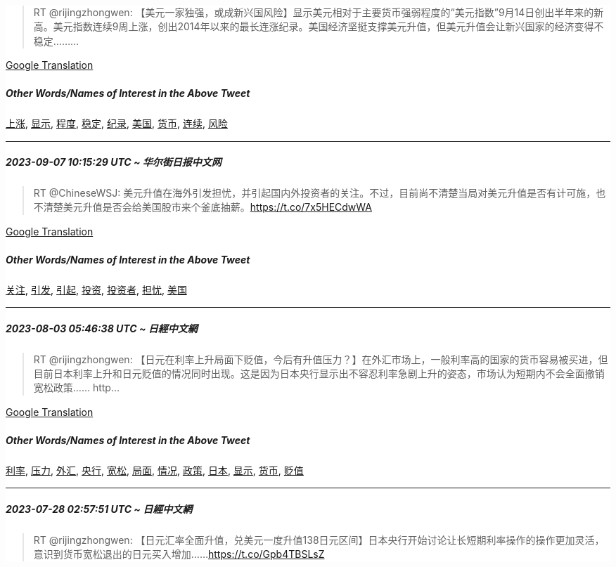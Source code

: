 > RT @rijingzhongwen: 【美元一家独强，或成新兴国风险】显示美元相对于主要货币强弱程度的“美元指数”9月14日创出半年来的新高。美元指数连续9周上涨，创出2014年以来的最长连涨纪录。美国经济坚挺支撑美元升值，但美元升值会让新兴国家的经济变得不稳定……  ​​​…

[Google Translation](https://translate.google.com/?hi=en&tab=TT&sl=zh-CN&tl=en&op=translate&text=RT+%40rijingzhongwen%3A+%E3%80%90%E7%BE%8E%E5%85%83%E4%B8%80%E5%AE%B6%E7%8B%AC%E5%BC%BA%EF%BC%8C%E6%88%96%E6%88%90%E6%96%B0%E5%85%B4%E5%9B%BD%E9%A3%8E%E9%99%A9%E3%80%91%E6%98%BE%E7%A4%BA%E7%BE%8E%E5%85%83%E7%9B%B8%E5%AF%B9%E4%BA%8E%E4%B8%BB%E8%A6%81%E8%B4%A7%E5%B8%81%E5%BC%BA%E5%BC%B1%E7%A8%8B%E5%BA%A6%E7%9A%84%E2%80%9C%E7%BE%8E%E5%85%83%E6%8C%87%E6%95%B0%E2%80%9D9%E6%9C%8814%E6%97%A5%E5%88%9B%E5%87%BA%E5%8D%8A%E5%B9%B4%E6%9D%A5%E7%9A%84%E6%96%B0%E9%AB%98%E3%80%82%E7%BE%8E%E5%85%83%E6%8C%87%E6%95%B0%E8%BF%9E%E7%BB%AD9%E5%91%A8%E4%B8%8A%E6%B6%A8%EF%BC%8C%E5%88%9B%E5%87%BA2014%E5%B9%B4%E4%BB%A5%E6%9D%A5%E7%9A%84%E6%9C%80%E9%95%BF%E8%BF%9E%E6%B6%A8%E7%BA%AA%E5%BD%95%E3%80%82%E7%BE%8E%E5%9B%BD%E7%BB%8F%E6%B5%8E%E5%9D%9A%E6%8C%BA%E6%94%AF%E6%92%91%E7%BE%8E%E5%85%83%E5%8D%87%E5%80%BC%EF%BC%8C%E4%BD%86%E7%BE%8E%E5%85%83%E5%8D%87%E5%80%BC%E4%BC%9A%E8%AE%A9%E6%96%B0%E5%85%B4%E5%9B%BD%E5%AE%B6%E7%9A%84%E7%BB%8F%E6%B5%8E%E5%8F%98%E5%BE%97%E4%B8%8D%E7%A8%B3%E5%AE%9A%E2%80%A6%E2%80%A6++%E2%80%8B%E2%80%8B%E2%80%8B%E2%80%A6)
##### Other Words/Names of Interest in the Above Tweet
[上涨](上涨.md), [显示](显示.md), [程度](程度.md), [稳定](稳定.md), [纪录](纪录.md), [美国](美国.md), [货币](货币.md), [连续](连续.md), [风险](风险.md)
___
##### 2023-09-07 10:15:29 UTC ~ 华尔街日报中文网
> RT @ChineseWSJ: 美元升值在海外引发担忧，并引起国内外投资者的关注。不过，目前尚不清楚当局对美元升值是否有计可施，也不清楚美元升值是否会给美国股市来个釜底抽薪。https://t.co/7x5HECdwWA

[Google Translation](https://translate.google.com/?hi=en&tab=TT&sl=zh-CN&tl=en&op=translate&text=RT+%40ChineseWSJ%3A+%E7%BE%8E%E5%85%83%E5%8D%87%E5%80%BC%E5%9C%A8%E6%B5%B7%E5%A4%96%E5%BC%95%E5%8F%91%E6%8B%85%E5%BF%A7%EF%BC%8C%E5%B9%B6%E5%BC%95%E8%B5%B7%E5%9B%BD%E5%86%85%E5%A4%96%E6%8A%95%E8%B5%84%E8%80%85%E7%9A%84%E5%85%B3%E6%B3%A8%E3%80%82%E4%B8%8D%E8%BF%87%EF%BC%8C%E7%9B%AE%E5%89%8D%E5%B0%9A%E4%B8%8D%E6%B8%85%E6%A5%9A%E5%BD%93%E5%B1%80%E5%AF%B9%E7%BE%8E%E5%85%83%E5%8D%87%E5%80%BC%E6%98%AF%E5%90%A6%E6%9C%89%E8%AE%A1%E5%8F%AF%E6%96%BD%EF%BC%8C%E4%B9%9F%E4%B8%8D%E6%B8%85%E6%A5%9A%E7%BE%8E%E5%85%83%E5%8D%87%E5%80%BC%E6%98%AF%E5%90%A6%E4%BC%9A%E7%BB%99%E7%BE%8E%E5%9B%BD%E8%82%A1%E5%B8%82%E6%9D%A5%E4%B8%AA%E9%87%9C%E5%BA%95%E6%8A%BD%E8%96%AA%E3%80%82https%3A%2F%2Ft.co%2F7x5HECdwWA)
##### Other Words/Names of Interest in the Above Tweet
[关注](关注.md), [引发](引发.md), [引起](引起.md), [投资](投资.md), [投资者](投资者.md), [担忧](担忧.md), [美国](美国.md)
___
##### 2023-08-03 05:46:38 UTC ~ 日經中文網
> RT @rijingzhongwen: 【日元在利率上升局面下贬值，今后有升值压力？】在外汇市场上，一般利率高的国家的货币容易被买进，但目前日本利率上升和日元贬值的情况同时出现。这是因为日本央行显示出不容忍利率急剧上升的姿态，市场认为短期内不会全面撤销宽松政策…… http…

[Google Translation](https://translate.google.com/?hi=en&tab=TT&sl=zh-CN&tl=en&op=translate&text=RT+%40rijingzhongwen%3A+%E3%80%90%E6%97%A5%E5%85%83%E5%9C%A8%E5%88%A9%E7%8E%87%E4%B8%8A%E5%8D%87%E5%B1%80%E9%9D%A2%E4%B8%8B%E8%B4%AC%E5%80%BC%EF%BC%8C%E4%BB%8A%E5%90%8E%E6%9C%89%E5%8D%87%E5%80%BC%E5%8E%8B%E5%8A%9B%EF%BC%9F%E3%80%91%E5%9C%A8%E5%A4%96%E6%B1%87%E5%B8%82%E5%9C%BA%E4%B8%8A%EF%BC%8C%E4%B8%80%E8%88%AC%E5%88%A9%E7%8E%87%E9%AB%98%E7%9A%84%E5%9B%BD%E5%AE%B6%E7%9A%84%E8%B4%A7%E5%B8%81%E5%AE%B9%E6%98%93%E8%A2%AB%E4%B9%B0%E8%BF%9B%EF%BC%8C%E4%BD%86%E7%9B%AE%E5%89%8D%E6%97%A5%E6%9C%AC%E5%88%A9%E7%8E%87%E4%B8%8A%E5%8D%87%E5%92%8C%E6%97%A5%E5%85%83%E8%B4%AC%E5%80%BC%E7%9A%84%E6%83%85%E5%86%B5%E5%90%8C%E6%97%B6%E5%87%BA%E7%8E%B0%E3%80%82%E8%BF%99%E6%98%AF%E5%9B%A0%E4%B8%BA%E6%97%A5%E6%9C%AC%E5%A4%AE%E8%A1%8C%E6%98%BE%E7%A4%BA%E5%87%BA%E4%B8%8D%E5%AE%B9%E5%BF%8D%E5%88%A9%E7%8E%87%E6%80%A5%E5%89%A7%E4%B8%8A%E5%8D%87%E7%9A%84%E5%A7%BF%E6%80%81%EF%BC%8C%E5%B8%82%E5%9C%BA%E8%AE%A4%E4%B8%BA%E7%9F%AD%E6%9C%9F%E5%86%85%E4%B8%8D%E4%BC%9A%E5%85%A8%E9%9D%A2%E6%92%A4%E9%94%80%E5%AE%BD%E6%9D%BE%E6%94%BF%E7%AD%96%E2%80%A6%E2%80%A6+http%E2%80%A6)
##### Other Words/Names of Interest in the Above Tweet
[利率](利率.md), [压力](压力.md), [外汇](外汇.md), [央行](央行.md), [宽松](宽松.md), [局面](局面.md), [情况](情况.md), [政策](政策.md), [日本](日本.md), [显示](显示.md), [货币](货币.md), [贬值](贬值.md)
___
##### 2023-07-28 02:57:51 UTC ~ 日經中文網
> RT @rijingzhongwen: 【日元汇率全面升值，兑美元一度升值138日元区间】日本央行开始讨论让长短期利率操作的操作更加灵活，意识到货币宽松退出的日元买入增加……  ​​​https://t.co/Gpb4TBSLsZ
